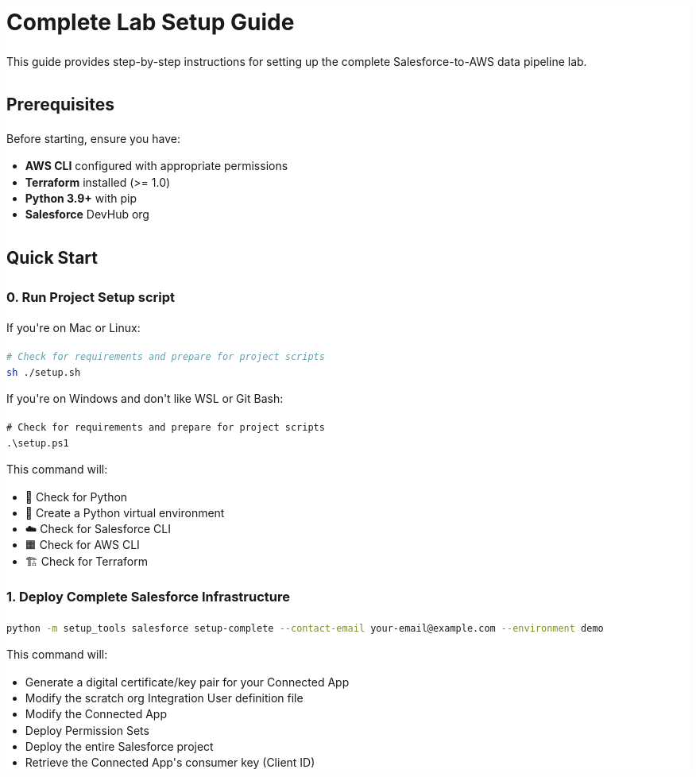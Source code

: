 # Complete Lab Setup Guide

This guide provides step-by-step instructions for setting up the complete Salesforce-to-AWS data pipeline lab.

## Prerequisites

Before starting, ensure you have:

- **AWS CLI** configured with appropriate permissions
- **Terraform** installed (>= 1.0)
- **Python 3.9+** with pip
- **Salesforce** DevHub org

## Quick Start

### 0. Run Project Setup script

If you're on Mac or Linux:
```bash
# Check for requirements and prepare for project scripts
sh ./setup.sh
```

If you're on Windows and don't like WSL or Git Bash:
```pwsh
# Check for requirements and prepare for project scripts
.\setup.ps1
```


This command will:
- 🐍 Check for Python
- 🪬 Create a Python virtual environment
- ☁️ Check for Salesforce CLI
- 🟧 Check for AWS CLI
- 🏗️ Check for Terraform


### 1. Deploy Complete Salesforce Infrastructure

```bash
python -m setup_tools salesforce setup-complete --contact-email your-email@example.com --environment demo
```

This command will:
- Generate a digital certificate/key pair for your Connected App
- Modify the scratch org Integration User definition file
- Modify the Connected App
- Deploy Permission Sets
- Deploy the entire Salesforce project
- Retrieve the Connected App's consumer key (Client ID)
